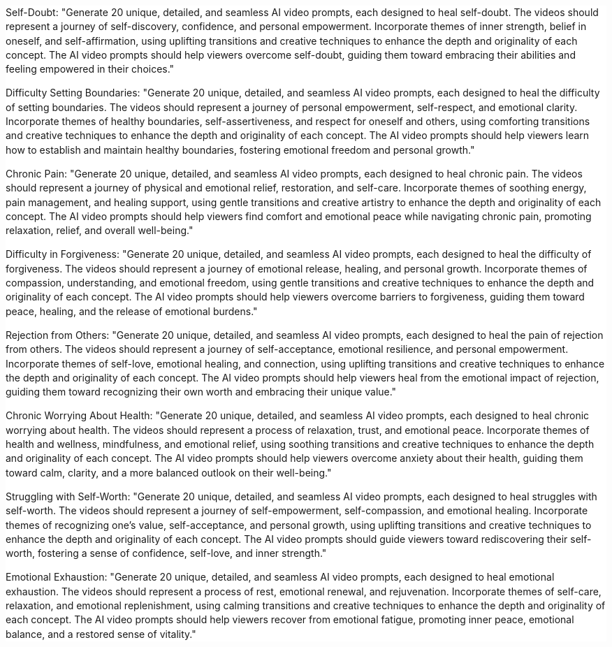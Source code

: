 Self-Doubt: "Generate 20 unique, detailed, and seamless AI video prompts, each designed to heal self-doubt. The videos should represent a journey of self-discovery, confidence, and personal empowerment. Incorporate themes of inner strength, belief in oneself, and self-affirmation, using uplifting transitions and creative techniques to enhance the depth and originality of each concept. The AI video prompts should help viewers overcome self-doubt, guiding them toward embracing their abilities and feeling empowered in their choices."

Difficulty Setting Boundaries: "Generate 20 unique, detailed, and seamless AI video prompts, each designed to heal the difficulty of setting boundaries. The videos should represent a journey of personal empowerment, self-respect, and emotional clarity. Incorporate themes of healthy boundaries, self-assertiveness, and respect for oneself and others, using comforting transitions and creative techniques to enhance the depth and originality of each concept. The AI video prompts should help viewers learn how to establish and maintain healthy boundaries, fostering emotional freedom and personal growth."

Chronic Pain: "Generate 20 unique, detailed, and seamless AI video prompts, each designed to heal chronic pain. The videos should represent a journey of physical and emotional relief, restoration, and self-care. Incorporate themes of soothing energy, pain management, and healing support, using gentle transitions and creative artistry to enhance the depth and originality of each concept. The AI video prompts should help viewers find comfort and emotional peace while navigating chronic pain, promoting relaxation, relief, and overall well-being."

Difficulty in Forgiveness: "Generate 20 unique, detailed, and seamless AI video prompts, each designed to heal the difficulty of forgiveness. The videos should represent a journey of emotional release, healing, and personal growth. Incorporate themes of compassion, understanding, and emotional freedom, using gentle transitions and creative techniques to enhance the depth and originality of each concept. The AI video prompts should help viewers overcome barriers to forgiveness, guiding them toward peace, healing, and the release of emotional burdens."

Rejection from Others: "Generate 20 unique, detailed, and seamless AI video prompts, each designed to heal the pain of rejection from others. The videos should represent a journey of self-acceptance, emotional resilience, and personal empowerment. Incorporate themes of self-love, emotional healing, and connection, using uplifting transitions and creative techniques to enhance the depth and originality of each concept. The AI video prompts should help viewers heal from the emotional impact of rejection, guiding them toward recognizing their own worth and embracing their unique value."

Chronic Worrying About Health: "Generate 20 unique, detailed, and seamless AI video prompts, each designed to heal chronic worrying about health. The videos should represent a process of relaxation, trust, and emotional peace. Incorporate themes of health and wellness, mindfulness, and emotional relief, using soothing transitions and creative techniques to enhance the depth and originality of each concept. The AI video prompts should help viewers overcome anxiety about their health, guiding them toward calm, clarity, and a more balanced outlook on their well-being."

Struggling with Self-Worth: "Generate 20 unique, detailed, and seamless AI video prompts, each designed to heal struggles with self-worth. The videos should represent a journey of self-empowerment, self-compassion, and emotional healing. Incorporate themes of recognizing one’s value, self-acceptance, and personal growth, using uplifting transitions and creative techniques to enhance the depth and originality of each concept. The AI video prompts should guide viewers toward rediscovering their self-worth, fostering a sense of confidence, self-love, and inner strength."

Emotional Exhaustion: "Generate 20 unique, detailed, and seamless AI video prompts, each designed to heal emotional exhaustion. The videos should represent a process of rest, emotional renewal, and rejuvenation. Incorporate themes of self-care, relaxation, and emotional replenishment, using calming transitions and creative techniques to enhance the depth and originality of each concept. The AI video prompts should help viewers recover from emotional fatigue, promoting inner peace, emotional balance, and a restored sense of vitality."
